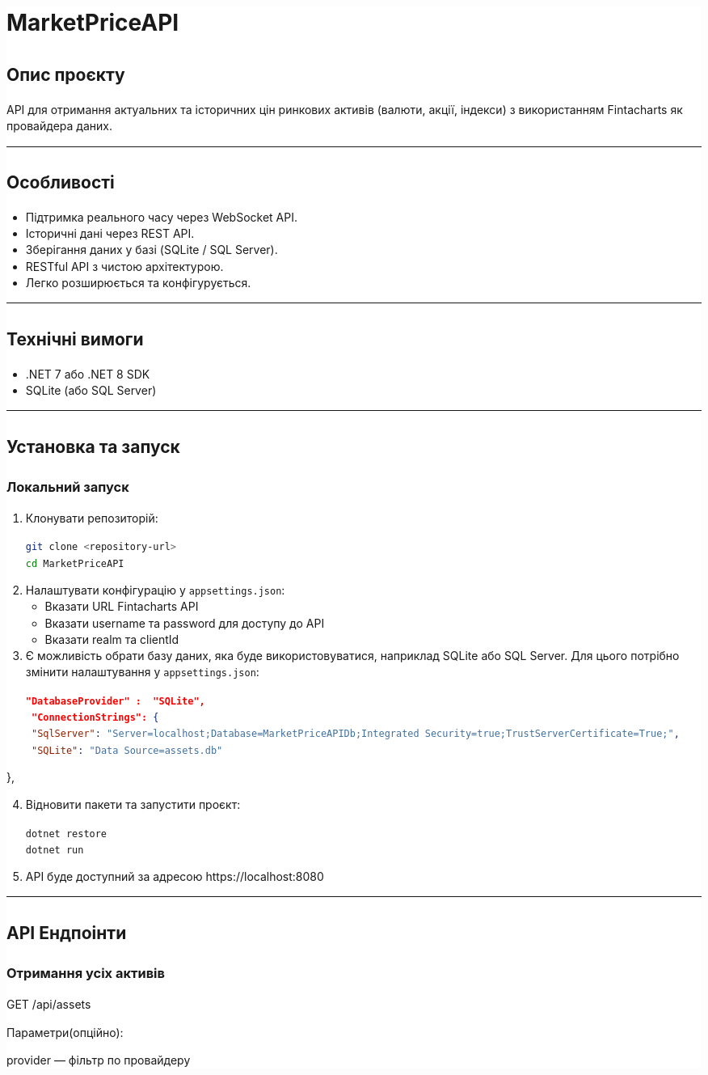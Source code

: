 ﻿# MarketPriceAPI

## Опис проєкту
API для отримання актуальних та історичних цін ринкових активів (валюти, акції, індекси) з використанням Fintacharts як провайдера даних.

---

## Особливості
- Підтримка реального часу через WebSocket API.  
- Історичні дані через REST API.  
- Зберігання даних у базі (SQLite / SQL Server).  
- RESTful API з чистою архітектурою.  
- Легко розширюється та конфігурується.

---

## Технічні вимоги
- .NET 7 або .NET 8 SDK  
- SQLite (або SQL Server)

---

## Установка та запуск

### Локальний запуск

1. Клонувати репозиторій:
   ```bash
   git clone <repository-url>
   cd MarketPriceAPI
    ```
2. Налаштувати конфігурацію у `appsettings.json`:
   - Вказати URL Fintacharts API
   - Вказати username та password для доступу до API
	- Вказати realm та clientId
3. Є можливість обрати базу даних, яка буде використовуватися, наприклад SQLite або SQL Server. Для цього потрібно змінити налаштування у `appsettings.json`:
   ```json
   "DatabaseProvider" :  "SQLite",
    "ConnectionStrings": {
    "SqlServer": "Server=localhost;Database=MarketPriceAPIDb;Integrated Security=true;TrustServerCertificate=True;",
    "SQLite": "Data Source=assets.db"
  },

4. Відновити пакети та запустити проєкт:
   ```bash
   dotnet restore
   dotnet run
   
5. API буде доступний за адресою https://localhost:8080

----

## API Ендпоінти
### Отримання усіх активів
GET /api/assets

Параметри(опційно):

provider — фільтр по провайдеру
   ```